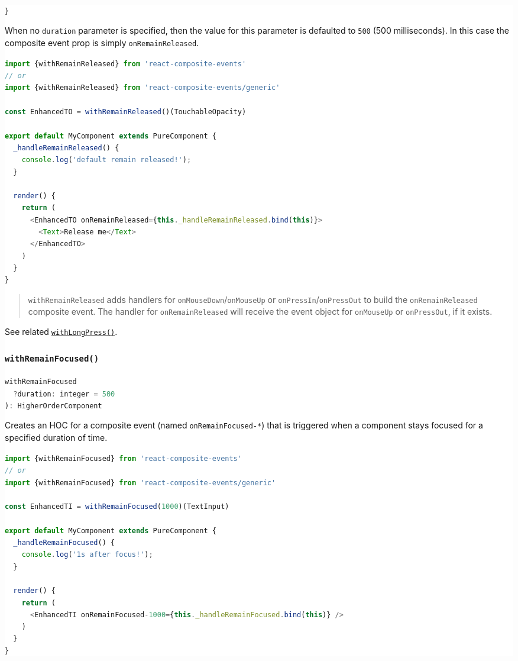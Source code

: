 ```js
}
```

When no `duration` parameter is specified, then the value for this parameter is defaulted to `500` (500 milliseconds). In this case the composite event prop is simply `onRemainReleased`.

```js
import {withRemainReleased} from 'react-composite-events'
// or
import {withRemainReleased} from 'react-composite-events/generic'

const EnhancedTO = withRemainReleased()(TouchableOpacity)

export default MyComponent extends PureComponent {
  _handleRemainReleased() {
    console.log('default remain released!');
  }

  render() {
    return (
      <EnhancedTO onRemainReleased={this._handleRemainReleased.bind(this)}>
        <Text>Release me</Text>
      </EnhancedTO>
    )
  }
}
```

> `withRemainReleased` adds handlers for `onMouseDown`/`onMouseUp` or `onPressIn`/`onPressOut` to build the `onRemainReleased` composite event. The handler for `onRemainReleased` will receive the event object for `onMouseUp` or `onPressOut`, if it exists.

See related [`withLongPress()`](#withlongpress).



### `withRemainFocused()`

```js
withRemainFocused
  ?duration: integer = 500
): HigherOrderComponent
```

Creates an HOC for a composite event (named `onRemainFocused-*`) that is triggered when a component stays focused for a specified duration of time.

```js
import {withRemainFocused} from 'react-composite-events'
// or
import {withRemainFocused} from 'react-composite-events/generic'

const EnhancedTI = withRemainFocused(1000)(TextInput)

export default MyComponent extends PureComponent {
  _handleRemainFocused() {
    console.log('1s after focus!');
  }

  render() {
    return (
      <EnhancedTI onRemainFocused-1000={this._handleRemainFocused.bind(this)} />
    )
  }
}
```
